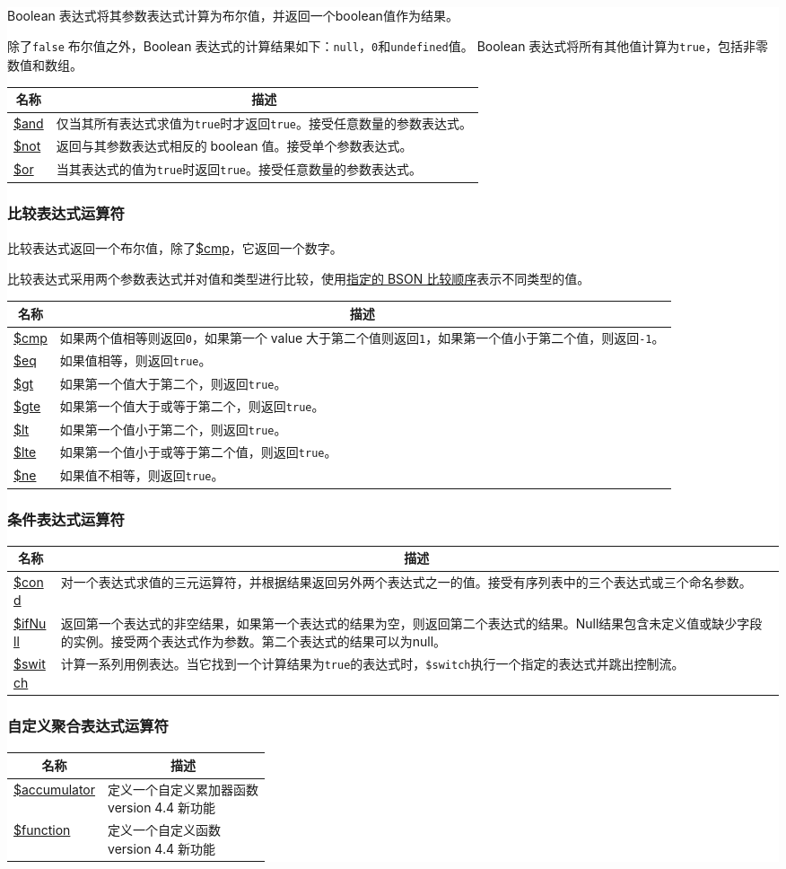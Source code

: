 Boolean 表达式将其参数表达式计算为布尔值，并返回一个boolean值作为结果。

除了`false` 布尔值之外，Boolean 表达式的计算结果如下：`null`，`0`和`undefined`值。 Boolean 表达式将所有其他值计算为`true`，包括非零数值和数组。

| 名称                                                         | 描述                                                         |
| ------------------------------------------------------------ | ------------------------------------------------------------ |
| [$and](../../Reference/Operators/Aggregation-Pipeline-Operators/and-aggregation.md) | 仅当其所有表达式求值为`true`时才返回`true`。接受任意数量的参数表达式。 |
| [$not](../../Reference/Operators/Aggregation-Pipeline-Operators/not-aggregation.md) | 返回与其参数表达式相反的 boolean 值。接受单个参数表达式。    |
| [$or](../../Reference/Operators/Aggregation-Pipeline-Operators/or-aggregation.md) | 当其表达式的值为`true`时返回`true`。接受任意数量的参数表达式。 |

[]()

### <span id="comparison-expression-operators">比较表达式运算符</span>

比较表达式返回一个布尔值，除了[$cmp]()，它返回一个数字。

比较表达式采用两个参数表达式并对值和类型进行比较，使用[指定的 BSON 比较顺序]()表示不同类型的值。

| 名称                                                         | 描述                                                         |
| ------------------------------------------------------------ | ------------------------------------------------------------ |
| [$cmp](../../Reference/Operators/Aggregation-Pipeline-Operators/cmp-aggregation.md) | 如果两个值相等则返回`0`，如果第一个 value 大于第二个值则返回`1`，如果第一个值小于第二个值，则返回`-1`。 |
| [$eq](../../Reference/Operators/Aggregation-Pipeline-Operators/eq-aggregation.md) | 如果值相等，则返回`true`。                                   |
| [$gt](../../Reference/Operators/Aggregation-Pipeline-Operators/gt-aggregation.md) | 如果第一个值大于第二个，则返回`true`。                       |
| [$gte](../../Reference/Operators/Aggregation-Pipeline-Operators/gte-aggregation.md) | 如果第一个值大于或等于第二个，则返回`true`。                 |
| [$lt](../../Reference/Operators/Aggregation-Pipeline-Operators/lt-aggregation.md) | 如果第一个值小于第二个，则返回`true`。                       |
| [$lte](../../Reference/Operators/Aggregation-Pipeline-Operators/lte-aggregation.md) | 如果第一个值小于或等于第二个值，则返回`true`。               |
| [$ne](../../Reference/Operators/Aggregation-Pipeline-Operators/ne-aggregation.md) | 如果值不相等，则返回`true`。                                 |

[]()

### <span id="conditional-expression-operators">条件表达式运算符</span>

| 名称                                                         | 描述                                                         |
| ------------------------------------------------------------ | ------------------------------------------------------------ |
| [$cond](../../Reference/Operators/Aggregation-Pipeline-Operators/cond-aggregation.md) | 对一个表达式求值的三元运算符，并根据结果返回另外两个表达式之一的值。接受有序列表中的三个表达式或三个命名参数。 |
| [$ifNull](../../Reference/Operators/Aggregation-Pipeline-Operators/ifNull-aggregation.md) | 返回第一个表达式的非空结果，如果第一个表达式的结果为空，则返回第二个表达式的结果。Null结果包含未定义值或缺少字段的实例。接受两个表达式作为参数。第二个表达式的结果可以为null。 |
| [$switch](../../Reference/Operators/Aggregation-Pipeline-Operators/switch-aggregation.md) | 计算一系列用例表达。当它找到一个计算结果为`true`的表达式时，`$switch`执行一个指定的表达式并跳出控制流。 |

[]()

### <span id="custom-aggregation-expression-operators">自定义聚合表达式运算符</span>

| 名称                                                         | 描述                                             |
| ------------------------------------------------------------ | ------------------------------------------------ |
| [$accumulator](../../Reference/Operators/Aggregation-Pipeline-Operators/accumulator-aggregation.md) | 定义一个自定义累加器函数<br />version 4.4 新功能 |
| [$function](../../Reference/Operators/Aggregation-Pipeline-Operators/function-aggregation.md) | 定义一个自定义函数<br />version 4.4 新功能       |
